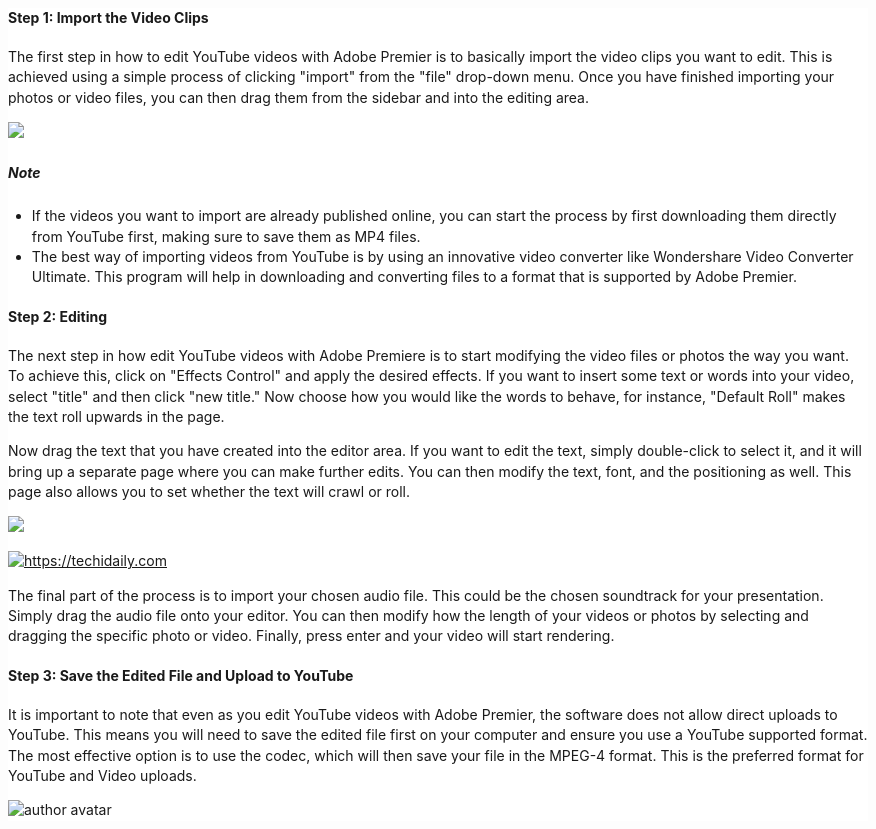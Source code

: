 #### Step 1: Import the Video Clips

 The first step in how to edit YouTube videos with Adobe Premier is to basically import the video clips you want to edit. This is achieved using a simple process of clicking "import" from the "file" drop-down menu. Once you have finished importing your photos or video files, you can then drag them from the sidebar and into the editing area.

![](https://images.wondershare.com/filmora/article-images/adobe-premiere-interface.jpg)

##### Note

* If the videos you want to import are already published online, you can start the process by first downloading them directly from YouTube first, making sure to save them as MP4 files.
* The best way of importing videos from YouTube is by using an innovative video converter like Wondershare Video Converter Ultimate. This program will help in downloading and converting files to a format that is supported by Adobe Premier.

#### Step 2: Editing

 The next step in how edit YouTube videos with Adobe Premiere is to start modifying the video files or photos the way you want. To achieve this, click on "Effects Control" and apply the desired effects. If you want to insert some text or words into your video, select "title" and then click "new title." Now choose how you would like the words to behave, for instance, "Default Roll" makes the text roll upwards in the page.

 Now drag the text that you have created into the editor area. If you want to edit the text, simply double-click to select it, and it will bring up a separate page where you can make further edits. You can then modify the text, font, and the positioning as well. This page also allows you to set whether the text will crawl or roll.

![](https://images.wondershare.com/filmora/article-images/add-text-with-premiere-pro-3.jpg)


<a href="https://aligracehair.sjv.io/c/5597632/2135356/19272" target="_top" id="2135356">
  <img src="//a.impactradius-go.com/display-ad/19272-2135356" border="0" alt="https://techidaily.com" width="300" height="90"/>
</a>
<img height="0" width="0" src="https://aligracehair.sjv.io/i/5597632/2135356/19272" style="position:absolute;visibility:hidden;" border="0" />

 The final part of the process is to import your chosen audio file. This could be the chosen soundtrack for your presentation. Simply drag the audio file onto your editor. You can then modify how the length of your videos or photos by selecting and dragging the specific photo or video. Finally, press enter and your video will start rendering.

#### Step 3: Save the Edited File and Upload to YouTube

 It is important to note that even as you edit YouTube videos with Adobe Premier, the software does not allow direct uploads to YouTube. This means you will need to save the edited file first on your computer and ensure you use a YouTube supported format. The most effective option is to use the  codec, which will then save your file in the MPEG-4 format. This is the preferred format for YouTube and Video uploads.

![author avatar](https://images.wondershare.com/filmora/article-images/richard-bennett.jpg)
